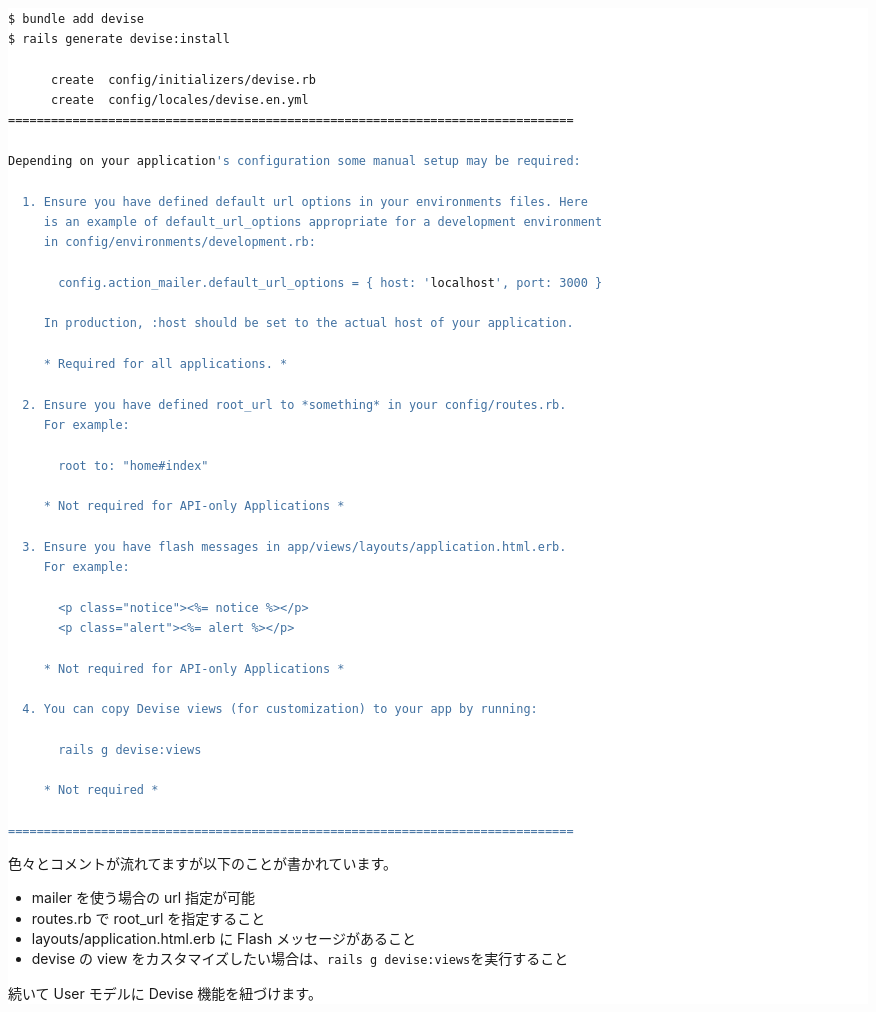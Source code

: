 ```zsh
$ bundle add devise
$ rails generate devise:install

      create  config/initializers/devise.rb
      create  config/locales/devise.en.yml
===============================================================================

Depending on your application's configuration some manual setup may be required:

  1. Ensure you have defined default url options in your environments files. Here
     is an example of default_url_options appropriate for a development environment
     in config/environments/development.rb:

       config.action_mailer.default_url_options = { host: 'localhost', port: 3000 }

     In production, :host should be set to the actual host of your application.

     * Required for all applications. *

  2. Ensure you have defined root_url to *something* in your config/routes.rb.
     For example:

       root to: "home#index"

     * Not required for API-only Applications *

  3. Ensure you have flash messages in app/views/layouts/application.html.erb.
     For example:

       <p class="notice"><%= notice %></p>
       <p class="alert"><%= alert %></p>

     * Not required for API-only Applications *

  4. You can copy Devise views (for customization) to your app by running:

       rails g devise:views

     * Not required *

===============================================================================
```

色々とコメントが流れてますが以下のことが書かれています。

- mailer を使う場合の url 指定が可能
- routes.rb で root_url を指定すること
- layouts/application.html.erb に Flash メッセージがあること
- devise の view をカスタマイズしたい場合は、`rails g devise:views`を実行すること


続いて User モデルに Devise 機能を紐づけます。

